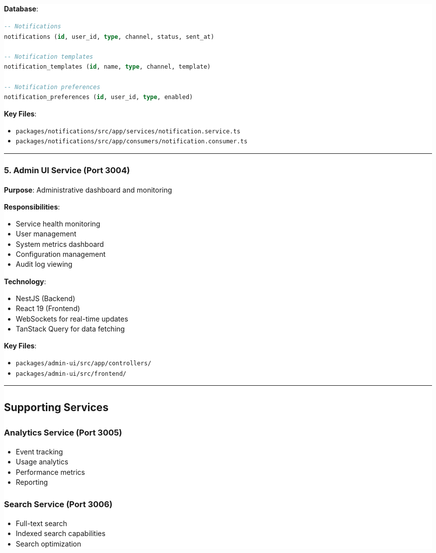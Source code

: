 **Database**:
```sql
-- Notifications
notifications (id, user_id, type, channel, status, sent_at)

-- Notification templates
notification_templates (id, name, type, channel, template)

-- Notification preferences
notification_preferences (id, user_id, type, enabled)
```

**Key Files**:
- `packages/notifications/src/app/services/notification.service.ts`
- `packages/notifications/src/app/consumers/notification.consumer.ts`

---

### 5. Admin UI Service (Port 3004)

**Purpose**: Administrative dashboard and monitoring

**Responsibilities**:
- Service health monitoring
- User management
- System metrics dashboard
- Configuration management
- Audit log viewing

**Technology**:
- NestJS (Backend)
- React 19 (Frontend)
- WebSockets for real-time updates
- TanStack Query for data fetching

**Key Files**:
- `packages/admin-ui/src/app/controllers/`
- `packages/admin-ui/src/frontend/`

---

## Supporting Services

### Analytics Service (Port 3005)
- Event tracking
- Usage analytics
- Performance metrics
- Reporting

### Search Service (Port 3006)
- Full-text search
- Indexed search capabilities
- Search optimization
